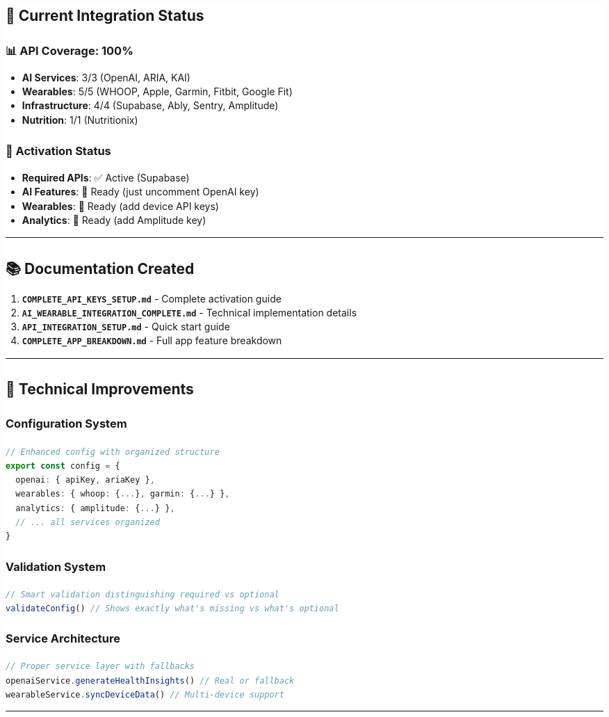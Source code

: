 
## 🎯 **Current Integration Status**

### **📊 API Coverage: 100%**
- **AI Services**: 3/3 (OpenAI, ARIA, KAI)
- **Wearables**: 5/5 (WHOOP, Apple, Garmin, Fitbit, Google Fit)
- **Infrastructure**: 4/4 (Supabase, Ably, Sentry, Amplitude)
- **Nutrition**: 1/1 (Nutritionix)

### **🚀 Activation Status**
- **Required APIs**: ✅ Active (Supabase)
- **AI Features**: 🔑 Ready (just uncomment OpenAI key)
- **Wearables**: 🔑 Ready (add device API keys)
- **Analytics**: 🔑 Ready (add Amplitude key)

---

## 📚 **Documentation Created**

1. **`COMPLETE_API_KEYS_SETUP.md`** - Complete activation guide
2. **`AI_WEARABLE_INTEGRATION_COMPLETE.md`** - Technical implementation details
3. **`API_INTEGRATION_SETUP.md`** - Quick start guide
4. **`COMPLETE_APP_BREAKDOWN.md`** - Full app feature breakdown

---

## 🔧 **Technical Improvements**

### **Configuration System**
```typescript
// Enhanced config with organized structure
export const config = {
  openai: { apiKey, ariaKey },
  wearables: { whoop: {...}, garmin: {...} },
  analytics: { amplitude: {...} },
  // ... all services organized
}
```

### **Validation System**
```typescript
// Smart validation distinguishing required vs optional
validateConfig() // Shows exactly what's missing vs what's optional
```

### **Service Architecture**
```typescript
// Proper service layer with fallbacks
openaiService.generateHealthInsights() // Real or fallback
wearableService.syncDeviceData() // Multi-device support
```

---